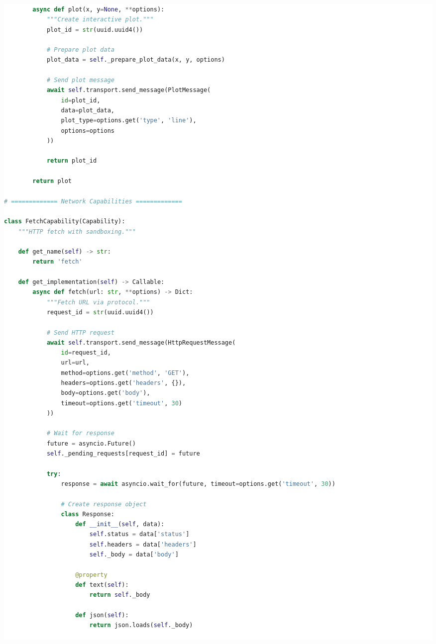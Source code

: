 ```python
        async def plot(x, y=None, **options):
            """Create interactive plot."""
            plot_id = str(uuid.uuid4())
            
            # Prepare plot data
            plot_data = self._prepare_plot_data(x, y, options)
            
            # Send plot message
            await self.transport.send_message(PlotMessage(
                id=plot_id,
                data=plot_data,
                plot_type=options.get('type', 'line'),
                options=options
            ))
            
            return plot_id
        
        return plot

# ============= Network Capabilities =============

class FetchCapability(Capability):
    """HTTP fetch with sandboxing."""
    
    def get_name(self) -> str:
        return 'fetch'
    
    def get_implementation(self) -> Callable:
        async def fetch(url: str, **options) -> Dict:
            """Fetch URL via protocol."""
            request_id = str(uuid.uuid4())
            
            # Send HTTP request
            await self.transport.send_message(HttpRequestMessage(
                id=request_id,
                url=url,
                method=options.get('method', 'GET'),
                headers=options.get('headers', {}),
                body=options.get('body'),
                timeout=options.get('timeout', 30)
            ))
            
            # Wait for response
            future = asyncio.Future()
            self._pending_requests[request_id] = future
            
            try:
                response = await asyncio.wait_for(future, timeout=options.get('timeout', 30))
                
                # Create response object
                class Response:
                    def __init__(self, data):
                        self.status = data['status']
                        self.headers = data['headers']
                        self._body = data['body']
                    
                    @property
                    def text(self):
                        return self._body
                    
                    def json(self):
                        return json.loads(self._body)
                    
```
